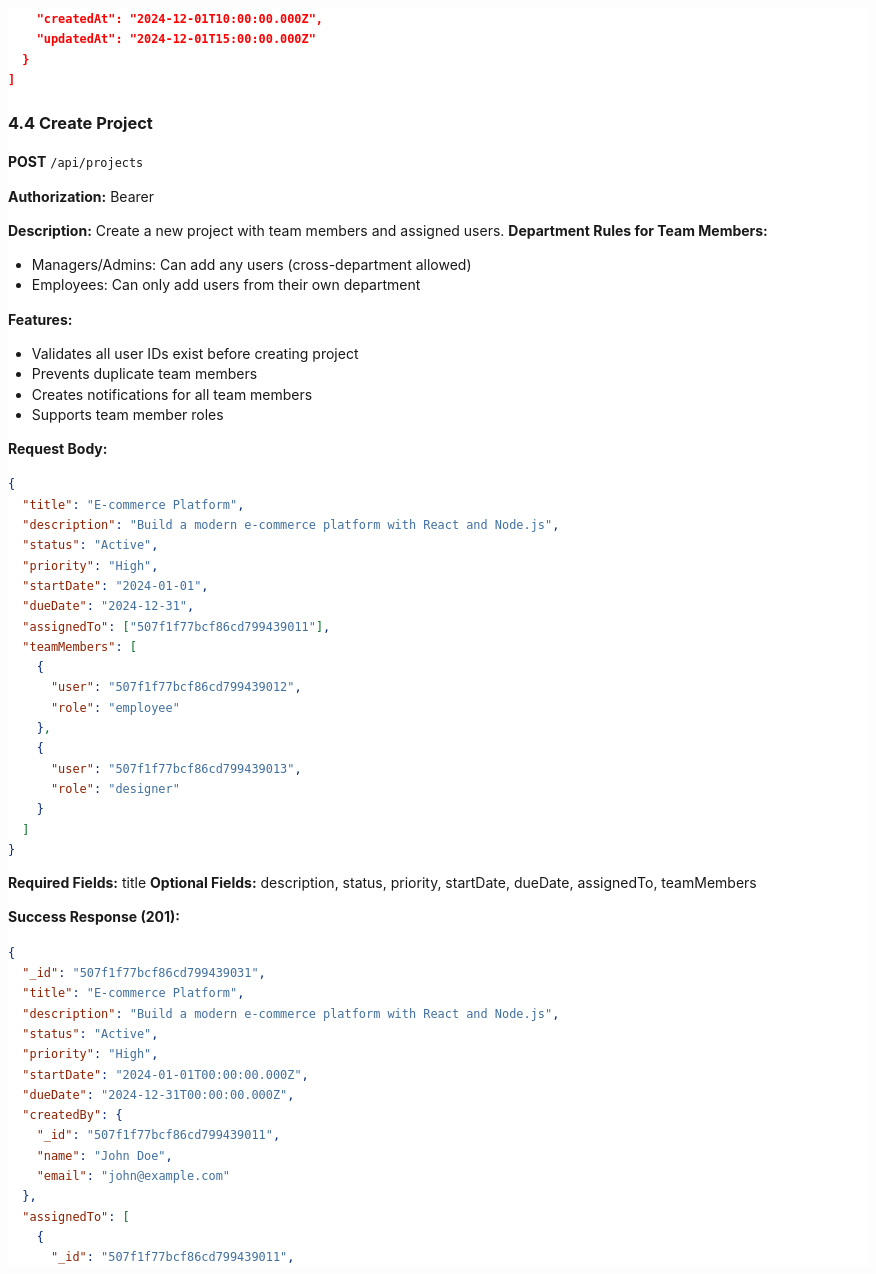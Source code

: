 ```json
    "createdAt": "2024-12-01T10:00:00.000Z",
    "updatedAt": "2024-12-01T15:00:00.000Z"
  }
]
```

### 4.4 Create Project
**POST** `/api/projects`

**Authorization:** Bearer <token>

**Description:** Create a new project with team members and assigned users.
**Department Rules for Team Members:**
- Managers/Admins: Can add any users (cross-department allowed)
- Employees: Can only add users from their own department

**Features:**
- Validates all user IDs exist before creating project
- Prevents duplicate team members
- Creates notifications for all team members
- Supports team member roles

**Request Body:**
```json
{
  "title": "E-commerce Platform",
  "description": "Build a modern e-commerce platform with React and Node.js",
  "status": "Active",
  "priority": "High",
  "startDate": "2024-01-01",
  "dueDate": "2024-12-31",
  "assignedTo": ["507f1f77bcf86cd799439011"],
  "teamMembers": [
    {
      "user": "507f1f77bcf86cd799439012",
      "role": "employee"
    },
    {
      "user": "507f1f77bcf86cd799439013",
      "role": "designer"
    }
  ]
}
```

**Required Fields:** title
**Optional Fields:** description, status, priority, startDate, dueDate, assignedTo, teamMembers

**Success Response (201):**
```json
{
  "_id": "507f1f77bcf86cd799439031",
  "title": "E-commerce Platform",
  "description": "Build a modern e-commerce platform with React and Node.js",
  "status": "Active",
  "priority": "High",
  "startDate": "2024-01-01T00:00:00.000Z",
  "dueDate": "2024-12-31T00:00:00.000Z",
  "createdBy": {
    "_id": "507f1f77bcf86cd799439011",
    "name": "John Doe",
    "email": "john@example.com"
  },
  "assignedTo": [
    {
      "_id": "507f1f77bcf86cd799439011",
```